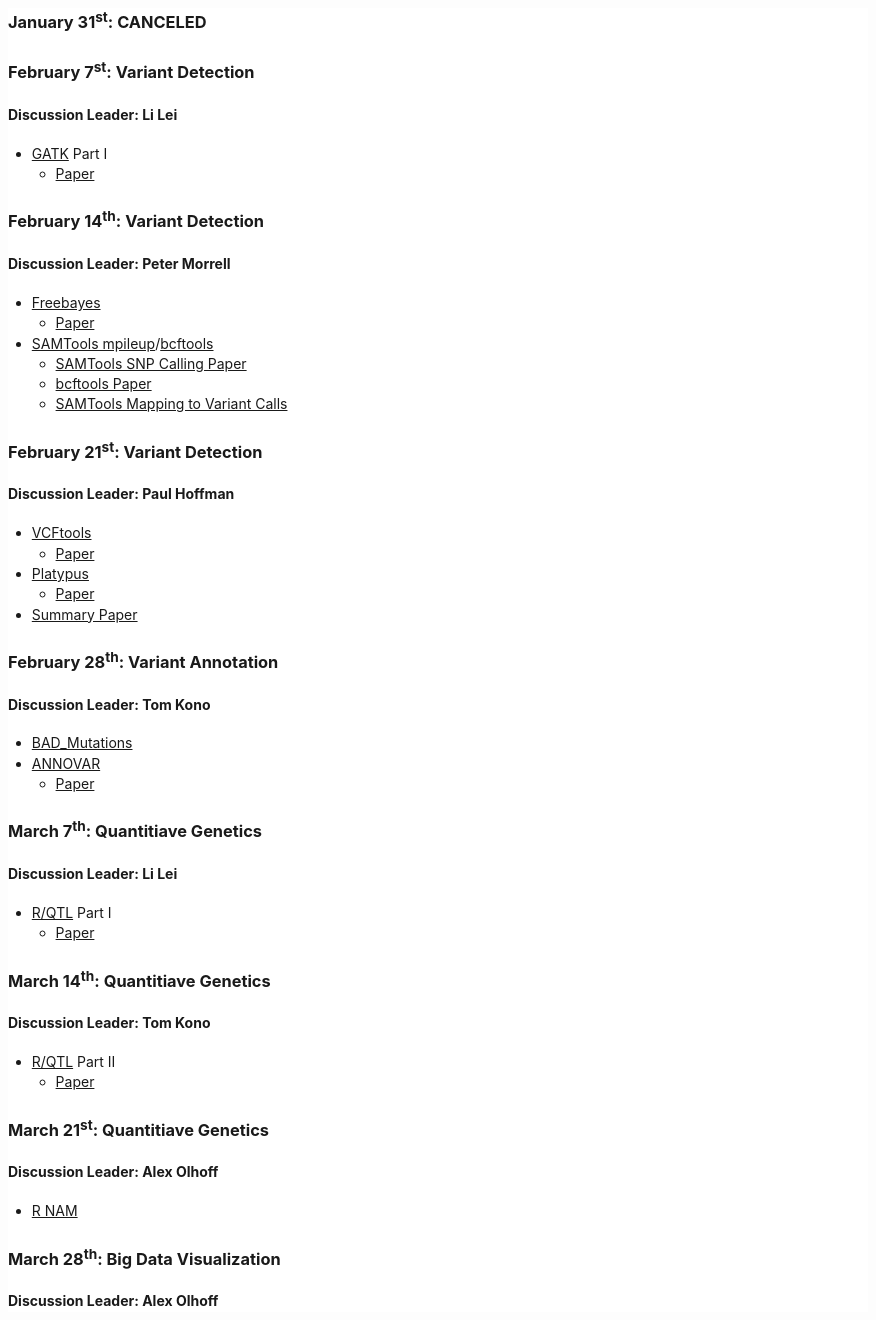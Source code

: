 ### January 31<sup>st</sup>: CANCELED

### February 7<sup>st</sup>: Variant Detection
#### Discussion Leader: Li Lei
 - [GATK](https://software.broadinstitute.org/gatk/) Part I
   - [Paper](http://www.ncbi.nlm.nih.gov/pubmed/20644199)

### February 14<sup>th</sup>: Variant Detection
#### Discussion Leader: Peter Morrell
 - [Freebayes](https://github.com/ekg/freebayes)
   - [Paper](https://arxiv.org/pdf/1207.3907v2.pdf)
 - [SAMTools mpileup](http://www.htslib.org/doc/samtools.html)/[bcftools](http://www.htslib.org/doc/bcftools.html)
   - [SAMTools SNP Calling Paper](http://www.ncbi.nlm.nih.gov/pubmed/21903627)
   - [bcftools Paper](http://samtools.github.io/bcftools/call-m.pdf)
   - [SAMTools Mapping to Variant Calls](http://www.htslib.org/workflow/#mapping_to_variant)

### February 21<sup>st</sup>: Variant Detection
#### Discussion Leader: Paul Hoffman
 - [VCFtools](https://vcftools.github.io/index.html)
   - [Paper](http://bioinformatics.oxfordjournals.org/content/27/15/2156)
 - [Platypus](http://www.well.ox.ac.uk/platypus)
   - [Paper](http://www.nature.com/ng/journal/v46/n8/full/ng.3036.html)
 - [Summary Paper](http://www.nature.com/articles/srep17875)

### February 28<sup>th</sup>: Variant Annotation
#### Discussion Leader: Tom Kono
 - [BAD_Mutations](https://github.com/MorrellLAB/BAD_Mutations)
 - [ANNOVAR](http://annovar.openbioinformatics.org/en/latest/)
   - [Paper](http://nar.oxfordjournals.org/content/38/16/e164)

### March 7<sup>th</sup>: Quantitiave Genetics
#### Discussion Leader: Li Lei
 - [R/QTL](http://rqtl.org) Part I
   - [Paper](http://bioinformatics.oxfordjournals.org)

### March 14<sup>th</sup>: Quantitiave Genetics
#### Discussion Leader: Tom Kono
 - [R/QTL](http://rqtl.org) Part II
   - [Paper](http://bioinformatics.oxfordjournals.org/content/19/7/889.long)

### March 21<sup>st</sup>: Quantitiave Genetics
#### Discussion Leader: Alex Olhoff
 - [R NAM](https://cran.r-project.org/web/packages/NAM/index.html)

### March 28<sup>th</sup>: Big Data Visualization
#### Discussion Leader: Alex Olhoff
